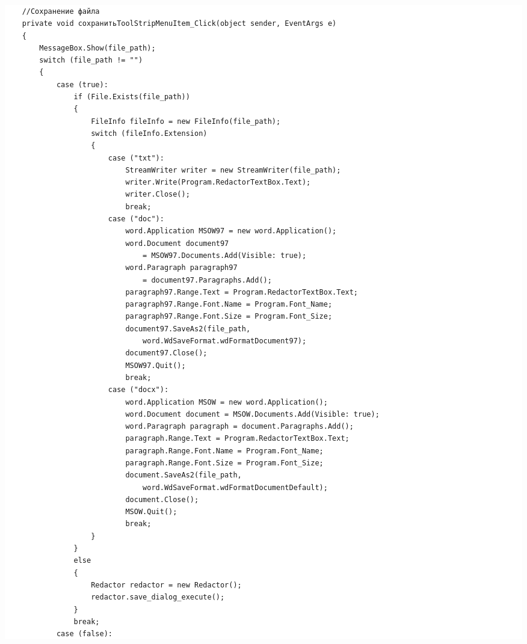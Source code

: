         //Сохранение файла
        private void сохранитьToolStripMenuItem_Click(object sender, EventArgs e)
        {
            MessageBox.Show(file_path);
            switch (file_path != "")
            {
                case (true):
                    if (File.Exists(file_path))
                    {
                        FileInfo fileInfo = new FileInfo(file_path);
                        switch (fileInfo.Extension)
                        {
                            case ("txt"):
                                StreamWriter writer = new StreamWriter(file_path);
                                writer.Write(Program.RedactorTextBox.Text);
                                writer.Close();
                                break;
                            case ("doc"):
                                word.Application MSOW97 = new word.Application();
                                word.Document document97 
                                    = MSOW97.Documents.Add(Visible: true);
                                word.Paragraph paragraph97 
                                    = document97.Paragraphs.Add();
                                paragraph97.Range.Text = Program.RedactorTextBox.Text;
                                paragraph97.Range.Font.Name = Program.Font_Name;
                                paragraph97.Range.Font.Size = Program.Font_Size;
                                document97.SaveAs2(file_path, 
                                    word.WdSaveFormat.wdFormatDocument97);
                                document97.Close();
                                MSOW97.Quit();
                                break;
                            case ("docx"):
                                word.Application MSOW = new word.Application();
                                word.Document document = MSOW.Documents.Add(Visible: true);
                                word.Paragraph paragraph = document.Paragraphs.Add();
                                paragraph.Range.Text = Program.RedactorTextBox.Text;
                                paragraph.Range.Font.Name = Program.Font_Name;
                                paragraph.Range.Font.Size = Program.Font_Size;
                                document.SaveAs2(file_path, 
                                    word.WdSaveFormat.wdFormatDocumentDefault);
                                document.Close();
                                MSOW.Quit();
                                break;
                        }
                    }
                    else
                    {
                        Redactor redactor = new Redactor();
                        redactor.save_dialog_execute();
                    }
                    break;
                case (false):
